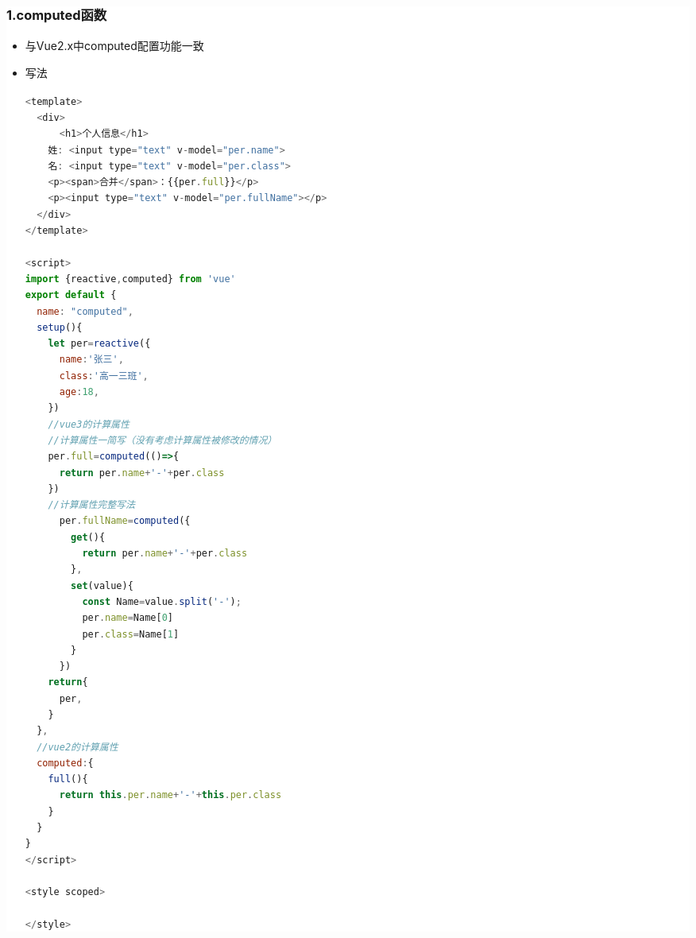 ### 1.computed函数

- 与Vue2.x中computed配置功能一致

- 写法

  ```js
  <template>
    <div>
        <h1>个人信息</h1>
      姓: <input type="text" v-model="per.name">
      名: <input type="text" v-model="per.class">
      <p><span>合并</span>：{{per.full}}</p>
      <p><input type="text" v-model="per.fullName"></p>
    </div>
  </template>
  
  <script>
  import {reactive,computed} from 'vue'
  export default {
    name: "computed",
    setup(){
      let per=reactive({
        name:'张三',
        class:'高一三班',
        age:18,
      })
      //vue3的计算属性
      //计算属性一简写（没有考虑计算属性被修改的情况）
      per.full=computed(()=>{
        return per.name+'-'+per.class
      })
      //计算属性完整写法
        per.fullName=computed({
          get(){
            return per.name+'-'+per.class
          },
          set(value){
            const Name=value.split('-');
            per.name=Name[0]
            per.class=Name[1]
          }
        })
      return{
        per,
      }
    },
    //vue2的计算属性
    computed:{
      full(){
        return this.per.name+'-'+this.per.class
      }
    }
  }
  </script>
  
  <style scoped>
  
  </style>
  ```
